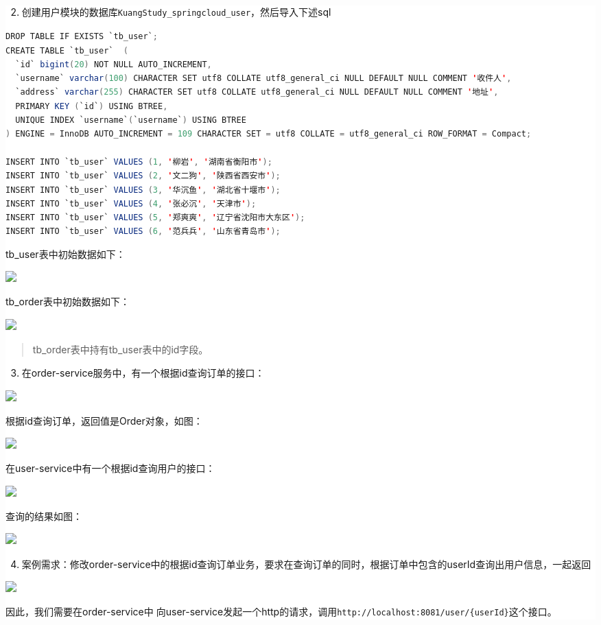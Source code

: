2. 创建用户模块的数据库`KuangStudy_springcloud_user`，然后导入下述sql

```java
DROP TABLE IF EXISTS `tb_user`;
CREATE TABLE `tb_user`  (
  `id` bigint(20) NOT NULL AUTO_INCREMENT,
  `username` varchar(100) CHARACTER SET utf8 COLLATE utf8_general_ci NULL DEFAULT NULL COMMENT '收件人',
  `address` varchar(255) CHARACTER SET utf8 COLLATE utf8_general_ci NULL DEFAULT NULL COMMENT '地址',
  PRIMARY KEY (`id`) USING BTREE,
  UNIQUE INDEX `username`(`username`) USING BTREE
) ENGINE = InnoDB AUTO_INCREMENT = 109 CHARACTER SET = utf8 COLLATE = utf8_general_ci ROW_FORMAT = Compact;

INSERT INTO `tb_user` VALUES (1, '柳岩', '湖南省衡阳市');
INSERT INTO `tb_user` VALUES (2, '文二狗', '陕西省西安市');
INSERT INTO `tb_user` VALUES (3, '华沉鱼', '湖北省十堰市');
INSERT INTO `tb_user` VALUES (4, '张必沉', '天津市');
INSERT INTO `tb_user` VALUES (5, '郑爽爽', '辽宁省沈阳市大东区');
INSERT INTO `tb_user` VALUES (6, '范兵兵', '山东省青岛市');
```

tb_user表中初始数据如下：

![](SpringCloud(一).assets/9.png)

tb_order表中初始数据如下：

![](SpringCloud(一).assets/10.png)

> tb_order表中持有tb_user表中的id字段。



3. 在order-service服务中，有一个根据id查询订单的接口：

![](SpringCloud(一).assets/11.png)

根据id查询订单，返回值是Order对象，如图：

![](SpringCloud(一).assets/12.png)

在user-service中有一个根据id查询用户的接口：

![](SpringCloud(一).assets/13.png)

查询的结果如图：

![](SpringCloud(一).assets/14.png)

4. 案例需求：修改order-service中的根据id查询订单业务，要求在查询订单的同时，根据订单中包含的userId查询出用户信息，一起返回

![](SpringCloud(一).assets/15.png)

因此，我们需要在order-service中 向user-service发起一个http的请求，调用`http://localhost:8081/user/{userId}`这个接口。
